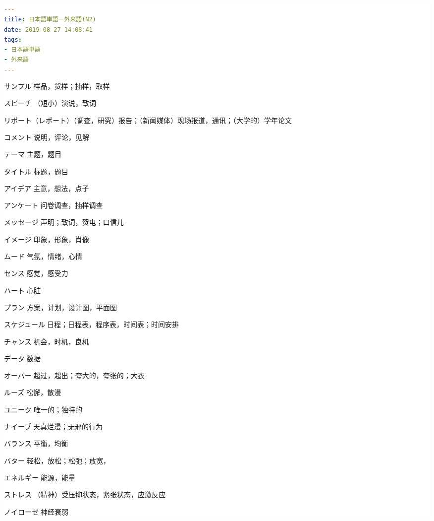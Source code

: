 ```yaml
---
title: 日本語単語ー外来語(N2)
date: 2019-08-27 14:08:41
tags:
- 日本語単語
- 外来語
---
```




サンプル 样品，货样；抽样，取样 

スピーチ （短小）演说，致词 

リポート（レポート）（调查，研究）报告；（新闻媒体）现场报道，通讯；（大学的）学年论文 

コメント 说明，评论，见解 

テーマ 主题，题目 

タイトル 标题，题目 

アイデア 主意，想法，点子 

アンケート 问卷调查，抽样调查 

メッセージ 声明；致词，贺电；口信儿 

イメージ 印象，形象，肖像 

ムード 气氛，情绪，心情 

センス 感觉，感受力 

ハート 心脏 

プラン 方案，计划，设计图，平面图 

スケジュール 日程；日程表，程序表，时间表；时间安排 

チャンス 机会，时机，良机 

データ 数据 

オーバー 超过，超出；夸大的，夸张的；大衣 

ルーズ 松懈，散漫 

ユニーク 唯一的；独特的 

ナイーブ 天真烂漫；无邪的行为 

バランス 平衡，均衡 

バター 轻松，放松；松弛；放宽， 

エネルギー 能源，能量 

ストレス （精神）受压抑状态，紧张状态，应激反应 

ノイローゼ 神经衰弱 
